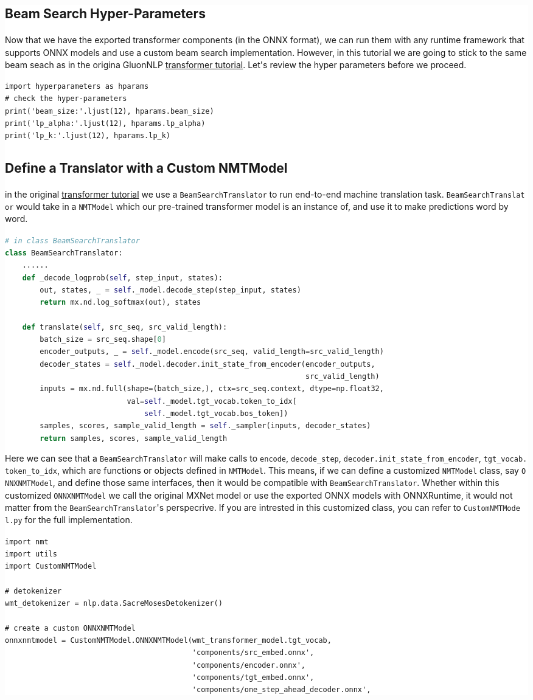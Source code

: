 ## Beam Search Hyper-Parameters

Now that we have the exported transformer components (in the ONNX format), we can run them with any runtime framework that supports ONNX models and use a custom beam search implementation. However, in this tutorial we are going to stick to the same beam seach as in the origina GluonNLP [transformer tutorial](https://nlp.gluon.ai/examples/machine_translation/transformer.html). Let's review the hyper parameters before we proceed.

```{.python .input}
import hyperparameters as hparams
# check the hyper-parameters
print('beam_size:'.ljust(12), hparams.beam_size)
print('lp_alpha:'.ljust(12), hparams.lp_alpha)
print('lp_k:'.ljust(12), hparams.lp_k)
```

## Define a Translator with a Custom NMTModel

in the original [transformer tutorial](https://nlp.gluon.ai/examples/machine_translation/transformer.html) we use a `BeamSearchTranslator` to run end-to-end machine translation task. `BeamSearchTranslator` would take in a `NMTModel` which our pre-trained transformer model is an instance of, and use it to make predictions word by word. 

```python
# in class BeamSearchTranslator
class BeamSearchTranslator:
    ......
    def _decode_logprob(self, step_input, states):
        out, states, _ = self._model.decode_step(step_input, states)
        return mx.nd.log_softmax(out), states

    def translate(self, src_seq, src_valid_length):
        batch_size = src_seq.shape[0]
        encoder_outputs, _ = self._model.encode(src_seq, valid_length=src_valid_length)
        decoder_states = self._model.decoder.init_state_from_encoder(encoder_outputs,
                                                                     src_valid_length)
        inputs = mx.nd.full(shape=(batch_size,), ctx=src_seq.context, dtype=np.float32,
                            val=self._model.tgt_vocab.token_to_idx[
                                self._model.tgt_vocab.bos_token])
        samples, scores, sample_valid_length = self._sampler(inputs, decoder_states)
        return samples, scores, sample_valid_length
```

Here we can see that a `BeamSearchTranslator` will make calls to `encode`, `decode_step`, `decoder.init_state_from_encoder`, `tgt_vocab.token_to_idx`, which are functions or objects defined in `NMTModel`. This means, if we can define a customized `NMTModel` class, say `ONNXNMTModel`, and define those same interfaces, then it would be compatible with `BeamSearchTranslator`. Whether within this customized `ONNXNMTModel` we call the original MXNet model or use the exported ONNX models with ONNXRuntime, it would not matter from the `BeamSearchTranslator`'s perspecrive. If you are intrested in this customized class, you can refer to `CustomNMTModel.py` for the full implementation.

```{.python .input}
import nmt
import utils
import CustomNMTModel

# detokenizer
wmt_detokenizer = nlp.data.SacreMosesDetokenizer()

# create a custom ONNXNMTModel
onnxnmtmodel = CustomNMTModel.ONNXNMTModel(wmt_transformer_model.tgt_vocab,
                                           'components/src_embed.onnx',
                                           'components/encoder.onnx',
                                           'components/tgt_embed.onnx',
                                           'components/one_step_ahead_decoder.onnx',
```